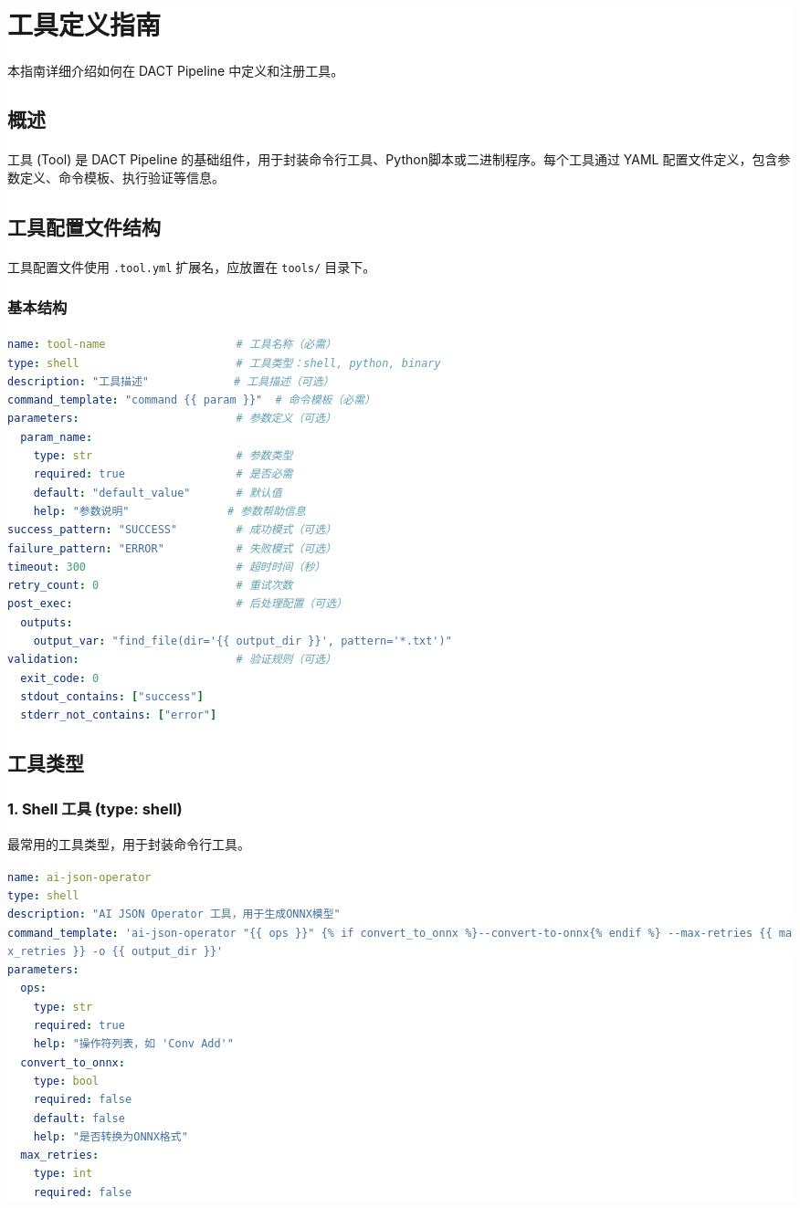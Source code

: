 # 工具定义指南

本指南详细介绍如何在 DACT Pipeline 中定义和注册工具。

## 概述

工具 (Tool) 是 DACT Pipeline 的基础组件，用于封装命令行工具、Python脚本或二进制程序。每个工具通过 YAML 配置文件定义，包含参数定义、命令模板、执行验证等信息。

## 工具配置文件结构

工具配置文件使用 `.tool.yml` 扩展名，应放置在 `tools/` 目录下。

### 基本结构

```yaml
name: tool-name                    # 工具名称（必需）
type: shell                        # 工具类型：shell, python, binary
description: "工具描述"             # 工具描述（可选）
command_template: "command {{ param }}"  # 命令模板（必需）
parameters:                        # 参数定义（可选）
  param_name:
    type: str                      # 参数类型
    required: true                 # 是否必需
    default: "default_value"       # 默认值
    help: "参数说明"               # 参数帮助信息
success_pattern: "SUCCESS"         # 成功模式（可选）
failure_pattern: "ERROR"           # 失败模式（可选）
timeout: 300                       # 超时时间（秒）
retry_count: 0                     # 重试次数
post_exec:                         # 后处理配置（可选）
  outputs:
    output_var: "find_file(dir='{{ output_dir }}', pattern='*.txt')"
validation:                        # 验证规则（可选）
  exit_code: 0
  stdout_contains: ["success"]
  stderr_not_contains: ["error"]
```

## 工具类型

### 1. Shell 工具 (type: shell)

最常用的工具类型，用于封装命令行工具。

```yaml
name: ai-json-operator
type: shell
description: "AI JSON Operator 工具，用于生成ONNX模型"
command_template: 'ai-json-operator "{{ ops }}" {% if convert_to_onnx %}--convert-to-onnx{% endif %} --max-retries {{ max_retries }} -o {{ output_dir }}'
parameters:
  ops:
    type: str
    required: true
    help: "操作符列表，如 'Conv Add'"
  convert_to_onnx:
    type: bool
    required: false
    default: false
    help: "是否转换为ONNX格式"
  max_retries:
    type: int
    required: false
```